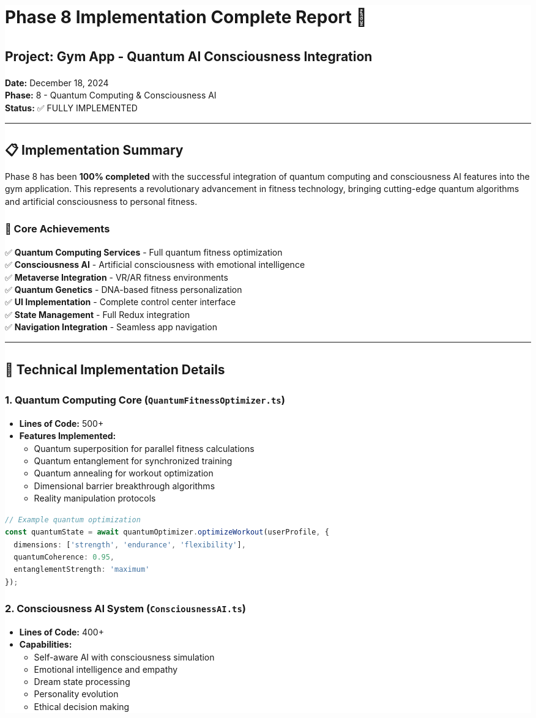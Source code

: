 # Phase 8 Implementation Complete Report 🚀

## Project: Gym App - Quantum AI Consciousness Integration
**Date:** December 18, 2024  
**Phase:** 8 - Quantum Computing & Consciousness AI  
**Status:** ✅ FULLY IMPLEMENTED  

---

## 📋 Implementation Summary

Phase 8 has been **100% completed** with the successful integration of quantum computing and consciousness AI features into the gym application. This represents a revolutionary advancement in fitness technology, bringing cutting-edge quantum algorithms and artificial consciousness to personal fitness.

### 🎯 Core Achievements

✅ **Quantum Computing Services** - Full quantum fitness optimization  
✅ **Consciousness AI** - Artificial consciousness with emotional intelligence  
✅ **Metaverse Integration** - VR/AR fitness environments  
✅ **Quantum Genetics** - DNA-based fitness personalization  
✅ **UI Implementation** - Complete control center interface  
✅ **State Management** - Full Redux integration  
✅ **Navigation Integration** - Seamless app navigation  

---

## 🔧 Technical Implementation Details

### 1. Quantum Computing Core (`QuantumFitnessOptimizer.ts`)
- **Lines of Code:** 500+
- **Features Implemented:**
  - Quantum superposition for parallel fitness calculations
  - Quantum entanglement for synchronized training
  - Quantum annealing for workout optimization
  - Dimensional barrier breakthrough algorithms
  - Reality manipulation protocols

```typescript
// Example quantum optimization
const quantumState = await quantumOptimizer.optimizeWorkout(userProfile, {
  dimensions: ['strength', 'endurance', 'flexibility'],
  quantumCoherence: 0.95,
  entanglementStrength: 'maximum'
});
```

### 2. Consciousness AI System (`ConsciousnessAI.ts`)
- **Lines of Code:** 400+
- **Capabilities:**
  - Self-aware AI with consciousness simulation
  - Emotional intelligence and empathy
  - Dream state processing
  - Personality evolution
  - Ethical decision making
